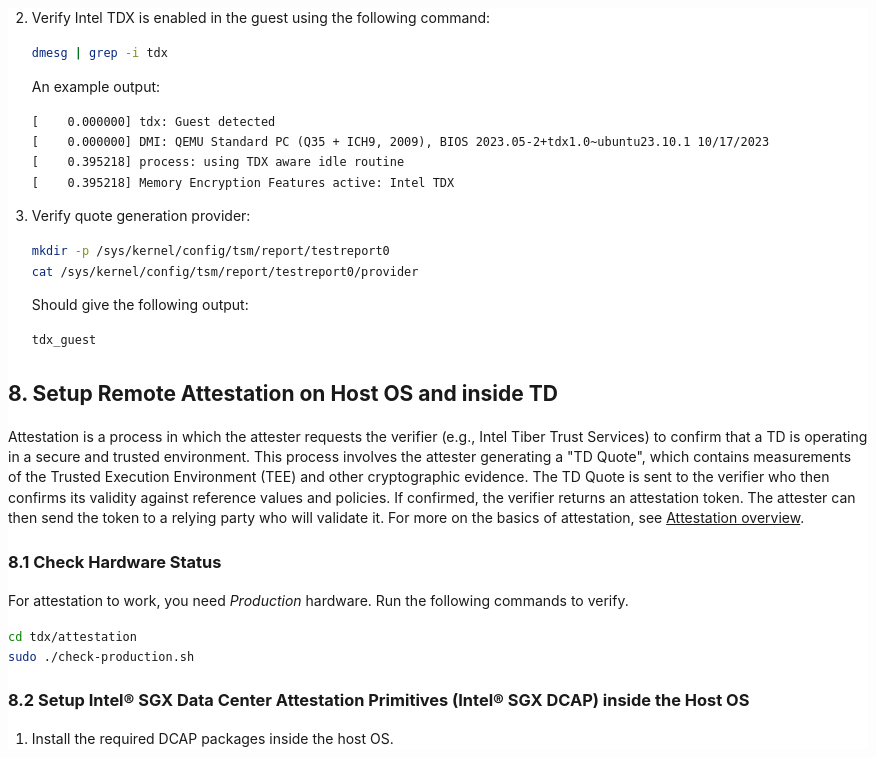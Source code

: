 2. Verify Intel TDX is enabled in the guest using the following command:

	```bash
	dmesg | grep -i tdx
	```

	An example output:

	```
	[    0.000000] tdx: Guest detected
	[    0.000000] DMI: QEMU Standard PC (Q35 + ICH9, 2009), BIOS 2023.05-2+tdx1.0~ubuntu23.10.1 10/17/2023
	[    0.395218] process: using TDX aware idle routine
	[    0.395218] Memory Encryption Features active: Intel TDX
	```

3. Verify quote generation provider:

	```bash
	mkdir -p /sys/kernel/config/tsm/report/testreport0
	cat /sys/kernel/config/tsm/report/testreport0/provider
	```

	Should give the following output:

	```
	tdx_guest
	```

<a id="setup-remote-attestation"></a>
## 8. Setup Remote Attestation on Host OS and inside TD
Attestation is a process in which the attester requests the verifier (e.g., Intel Tiber Trust Services) to confirm that a TD is operating in a secure and trusted environment.
This process involves the attester generating a "TD Quote", which contains measurements of the Trusted Execution Environment (TEE) and other cryptographic evidence.
The TD Quote is sent to the verifier who then confirms its validity against reference values and policies.
If confirmed, the verifier returns an attestation token.  The attester can then send the token to a relying party who will validate it.
For more on the basics of attestation, see [Attestation overview](https://docs.trustauthority.intel.com/main/articles/concept-attestation-overview.html).

### 8.1 Check Hardware Status

For attestation to work, you need _Production_ hardware. Run the following commands to verify.

```bash
cd tdx/attestation
sudo ./check-production.sh
```

### 8.2 Setup Intel® SGX Data Center Attestation Primitives (Intel® SGX DCAP) inside the Host OS

1. Install the required DCAP packages inside the host OS.
